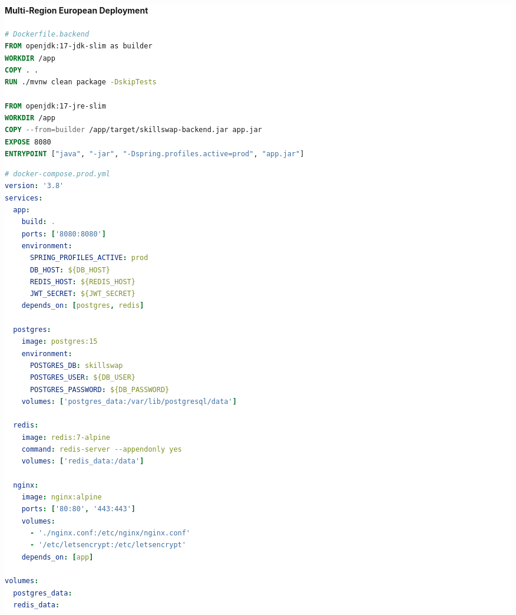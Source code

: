 #### Multi-Region European Deployment

```dockerfile
# Dockerfile.backend
FROM openjdk:17-jdk-slim as builder
WORKDIR /app
COPY . .
RUN ./mvnw clean package -DskipTests

FROM openjdk:17-jre-slim
WORKDIR /app
COPY --from=builder /app/target/skillswap-backend.jar app.jar
EXPOSE 8080
ENTRYPOINT ["java", "-jar", "-Dspring.profiles.active=prod", "app.jar"]
```

```yaml
# docker-compose.prod.yml
version: '3.8'
services:
  app:
    build: .
    ports: ['8080:8080']
    environment:
      SPRING_PROFILES_ACTIVE: prod
      DB_HOST: ${DB_HOST}
      REDIS_HOST: ${REDIS_HOST}
      JWT_SECRET: ${JWT_SECRET}
    depends_on: [postgres, redis]
    
  postgres:
    image: postgres:15
    environment:
      POSTGRES_DB: skillswap
      POSTGRES_USER: ${DB_USER}
      POSTGRES_PASSWORD: ${DB_PASSWORD}
    volumes: ['postgres_data:/var/lib/postgresql/data']
    
  redis:
    image: redis:7-alpine
    command: redis-server --appendonly yes
    volumes: ['redis_data:/data']
    
  nginx:
    image: nginx:alpine
    ports: ['80:80', '443:443']
    volumes: 
      - './nginx.conf:/etc/nginx/nginx.conf'
      - '/etc/letsencrypt:/etc/letsencrypt'
    depends_on: [app]

volumes:
  postgres_data:
  redis_data:
```
